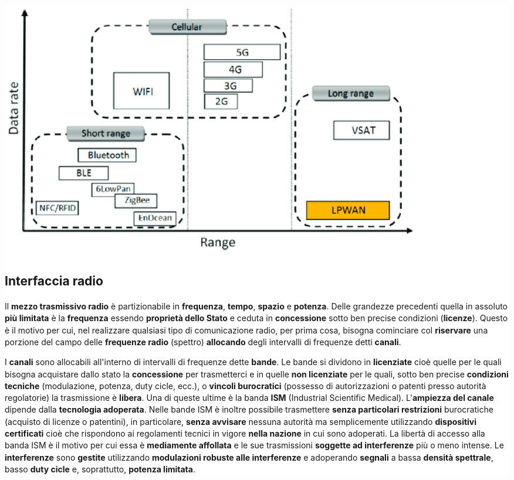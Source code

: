 <img src="Data-rate-vs-range-in-communication-networks-Source-27.png" alt="alt text" width="700">

## **Interfaccia radio**

Il **mezzo trasmissivo radio** è partizionabile in **frequenza**, **tempo**, **spazio** e **potenza**. Delle grandezze precedenti quella in assoluto **più limitata** è la **frequenza** essendo **proprietà dello Stato** e ceduta in **concessione** sotto ben precise condizioni (**licenze**). Questo è il motivo per cui, nel realizzare qualsiasi tipo di comunicazione radio, per prima cosa, bisogna cominciare col **riservare** una porzione del campo delle **frequenze radio** (spettro) **allocando** degli intervalli di frequenze detti **canali**. 

I **canali** sono allocabili all'interno di intervalli di frequenze dette **bande**. Le bande si dividono in **licenziate** cioè quelle per le quali bisogna acquistare dallo stato la **concessione** per trasmetterci e in quelle **non licenziate** per le quali, sotto ben precise **condizioni tecniche** (modulazione, potenza, duty cicle, ecc.), o **vincoli burocratici** (possesso di autorizzazioni o patenti presso autorità regolatorie) la trasmissione è **libera**. Una di queste ultime è la banda **ISM** (Industrial Scientific Medical). L'**ampiezza del canale** dipende dalla **tecnologia adoperata**. Nelle bande ISM è inoltre possibile trasmettere **senza particolari restrizioni** burocratiche (acquisto di licenze o patentini), in particolare, **senza avvisare** nessuna autorità ma semplicemente utilizzando **dispositivi certificati** cioè che rispondono ai regolamenti tecnici in vigore **nella nazione** in cui sono adoperati. La libertà di accesso alla banda ISM è il motivo per cui essa è **mediamente affollata** e le sue trasmissioni **soggette ad interferenze** più o meno intense. Le **interferenze** sono **gestite** utilizzando **modulazioni robuste alle interferenze** e adoperando **segnali** a bassa **densità spettrale**, basso **duty cicle** e, soprattutto, **potenza limitata**. 
